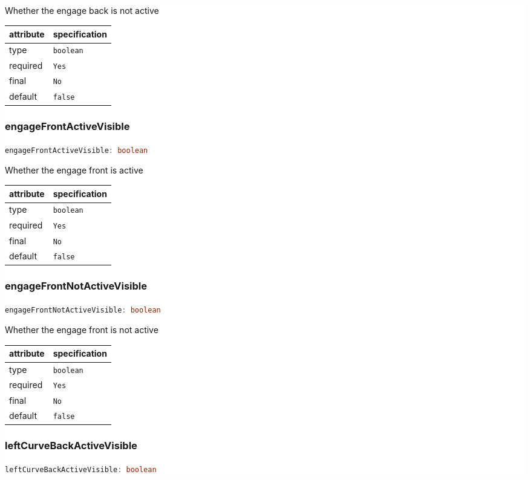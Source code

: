 Whether the engage back is not active

|attribute|specification|
|---------|-------------|
|type     |`boolean`    |
|required |`Yes`        |
|final    |`No`         |
|default  |`false`      |

<a id="prop_engageFrontActiveVisible"></a>

### engageFrontActiveVisible

```ts
engageFrontActiveVisible: boolean
```

Whether the engage front is active

|attribute|specification|
|---------|-------------|
|type     |`boolean`    |
|required |`Yes`        |
|final    |`No`         |
|default  |`false`      |

<a id="prop_engageFrontNotActiveVisible"></a>

### engageFrontNotActiveVisible

```ts
engageFrontNotActiveVisible: boolean
```

Whether the engage front is not active

|attribute|specification|
|---------|-------------|
|type     |`boolean`    |
|required |`Yes`        |
|final    |`No`         |
|default  |`false`      |

<a id="prop_leftCurveBackActiveVisible"></a>

### leftCurveBackActiveVisible

```ts
leftCurveBackActiveVisible: boolean
```
